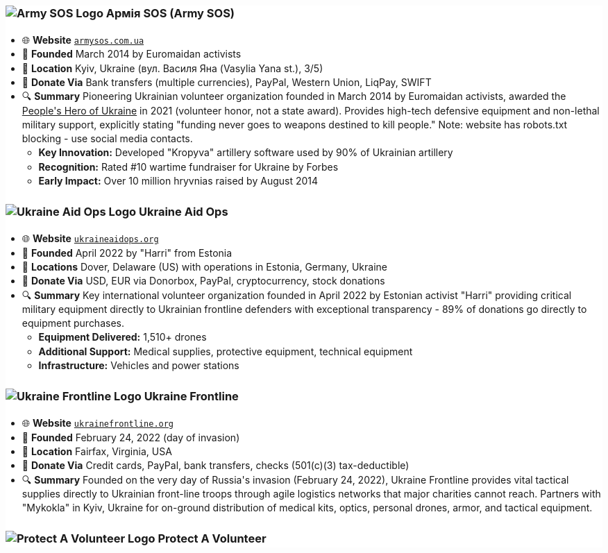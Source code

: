 <h3 id="army-sos" class="h3-inline-image">
  <img src="https://starikov.co/content/images/2025/06/army_sos.png" alt="Army SOS Logo">
  Армія SOS (Army SOS)
</h3>

- 🌐 **Website** [`armysos.com.ua`](https://armysos.com.ua)
- 🌱 **Founded** March 2014 by Euromaidan activists
- 📍 **Location** Kyiv, Ukraine (вул. Василя Яна (Vasylia Yana st.), 3/5)
- 🫶 **Donate Via** Bank transfers (multiple currencies), PayPal, Western Union, LiqPay, SWIFT
- 🔍 **Summary** Pioneering Ukrainian volunteer organization founded in March 2014 by Euromaidan activists, awarded the [People's Hero of Ukraine](https://uk.wikipedia.org/wiki/Народний_Герой_України) in 2021 (volunteer honor, not a state award). Provides high-tech defensive equipment and non-lethal military support, explicitly stating "funding never goes to weapons destined to kill people." Note: website has robots.txt blocking - use social media contacts.
  - **Key Innovation:** Developed "Kropyva" artillery software used by 90% of Ukrainian artillery
  - **Recognition:** Rated #10 wartime fundraiser for Ukraine by Forbes
  - **Early Impact:** Over 10 million hryvnias raised by August 2014

<h3 id="ukraine-aid-ops" class="h3-inline-image">
  <img src="https://starikov.co/content/images/2025/06/ukraine_aid_ops.png" alt="Ukraine Aid Ops Logo">
  Ukraine Aid Ops
</h3>

- 🌐 **Website** [`ukraineaidops.org`](https://ukraineaidops.org)
- 🌱 **Founded** April 2022 by "Harri" from Estonia
- 📍 **Locations** Dover, Delaware (US) with operations in Estonia, Germany, Ukraine
- 🫶 **Donate Via** USD, EUR via Donorbox, PayPal, cryptocurrency, stock donations
- 🔍 **Summary** Key international volunteer organization founded in April 2022 by Estonian activist "Harri" providing critical military equipment directly to Ukrainian frontline defenders with exceptional transparency - 89% of donations go directly to equipment purchases.
  - **Equipment Delivered:** 1,510+ drones
  - **Additional Support:** Medical supplies, protective equipment, technical equipment
  - **Infrastructure:** Vehicles and power stations

<h3 id="ukraine-frontline" class="h3-inline-image">
  <img src="https://starikov.co/content/images/2025/06/ukraine_frontline.png" alt="Ukraine Frontline Logo">
  Ukraine Frontline
</h3>

- 🌐 **Website** [`ukrainefrontline.org`](https://ukrainefrontline.org)
- 🌱 **Founded** February 24, 2022 (day of invasion)
- 📍 **Location** Fairfax, Virginia, USA
- 🫶 **Donate Via** Credit cards, PayPal, bank transfers, checks (501(c)(3) tax-deductible)
- 🔍 **Summary** Founded on the very day of Russia's invasion (February 24, 2022), Ukraine Frontline provides vital tactical supplies directly to Ukrainian front-line troops through agile logistics networks that major charities cannot reach. Partners with "Mykokla" in Kyiv, Ukraine for on-ground distribution of medical kits, optics, personal drones, armor, and tactical equipment.

<h3 id="protect-a-volunteer" class="h3-inline-image">
  <img src="https://starikov.co/content/images/2025/06/protect_a_volunteer.png" alt="Protect A Volunteer Logo">
  Protect A Volunteer
</h3>
